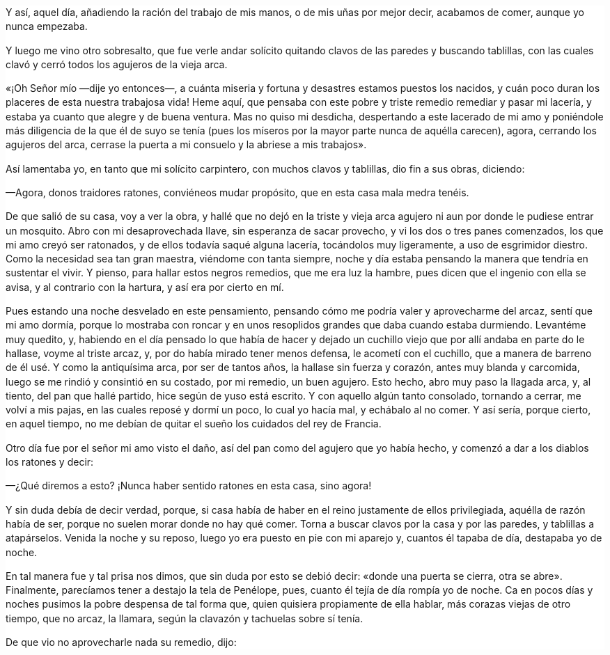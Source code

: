Y así, aquel día, añadiendo la ración del trabajo de mis manos, o de mis uñas por mejor decir, acabamos de comer, aunque yo nunca empezaba.
 
Y luego me vino otro sobresalto, que fue verle andar solícito quitando clavos de las paredes y buscando tablillas, con las cuales clavó y cerró todos los agujeros de la vieja arca.
 
«¡Oh Señor mío —dije yo entonces—, a cuánta miseria y fortuna y desastres estamos puestos los nacidos, y cuán poco duran los placeres de esta nuestra trabajosa vida! Heme aquí, que pensaba con este pobre y triste remedio remediar y pasar mi lacería, y estaba ya cuanto que alegre y de buena ventura. Mas no quiso mi desdicha, despertando a este lacerado de mi amo y poniéndole más diligencia de la que él de suyo se tenía (pues los míseros por la mayor parte nunca de aquélla carecen), agora, cerrando los agujeros del arca, cerrase la puerta a mi consuelo y la abriese a mis trabajos».
 
Así lamentaba yo, en tanto que mi solícito carpintero, con muchos clavos y tablillas, dio fin a sus obras, diciendo:
 
—Agora, donos traidores ratones, conviéneos mudar propósito, que en esta casa mala medra tenéis.
 
De que salió de su casa, voy a ver la obra, y hallé que no dejó en la triste y vieja arca agujero ni aun por donde le pudiese entrar un mosquito. Abro con mi desaprovechada llave, sin esperanza de sacar provecho, y vi los dos o tres panes comenzados, los que mi amo creyó ser ratonados, y de ellos todavía saqué alguna lacería, tocándolos muy ligeramente, a uso de esgrimidor diestro. Como la necesidad sea tan gran maestra, viéndome con tanta siempre, noche y día estaba pensando la manera que tendría en sustentar el vivir. Y pienso, para hallar estos negros remedios, que me era luz la hambre, pues dicen que el ingenio con ella se avisa, y al contrario con la hartura, y así era por cierto en mí.
 
Pues estando una noche desvelado en este pensamiento, pensando cómo me podría valer y aprovecharme del arcaz, sentí que mi amo dormía, porque lo mostraba con roncar y en unos resoplidos grandes que daba cuando estaba durmiendo. Levantéme muy quedito, y, habiendo en el día pensado lo que había de hacer y dejado un cuchillo viejo que por allí andaba en parte do le hallase, voyme al triste arcaz, y, por do había mirado tener menos defensa, le acometí con el cuchillo, que a manera de barreno de él usé. Y como la antiquísima arca, por ser de tantos años, la hallase sin fuerza y corazón, antes muy blanda y carcomida, luego se me rindió y consintió en su costado, por mi remedio, un buen agujero. Esto hecho, abro muy paso la llagada arca, y, al tiento, del pan que hallé partido, hice según de yuso está escrito. Y con aquello algún tanto consolado, tornando a cerrar, me volví a mis pajas, en las cuales reposé y dormí un poco, lo cual yo hacía mal, y echábalo al no comer. Y así sería, porque cierto, en aquel tiempo, no me debían de quitar el sueño los cuidados del rey de Francia.
 
Otro día fue por el señor mi amo visto el daño, así del pan como del agujero que yo había hecho, y comenzó a dar a los diablos los ratones y decir:
 
—¿Qué diremos a esto? ¡Nunca haber sentido ratones en esta casa, sino agora!
 
Y sin duda debía de decir verdad, porque, si casa había de haber en el reino justamente de ellos privilegiada, aquélla de razón había de ser, porque no suelen morar donde no hay qué comer. Torna a buscar clavos por la casa y por las paredes, y tablillas a atapárselos. Venida la noche y su reposo, luego yo era puesto en pie con mi aparejo y, cuantos él tapaba de día, destapaba yo de noche.
 
En tal manera fue y tal prisa nos dimos, que sin duda por esto se debió decir: «donde una puerta se cierra, otra se abre». Finalmente, parecíamos tener a destajo la tela de Penélope, pues, cuanto él tejía de día rompía yo de noche. Ca en pocos días y noches pusimos la pobre despensa de tal forma que, quien quisiera propiamente de ella hablar, más corazas viejas de otro tiempo, que no arcaz, la llamara, según la clavazón y tachuelas sobre sí tenía.
 
De que vio no aprovecharle nada su remedio, dijo:
 